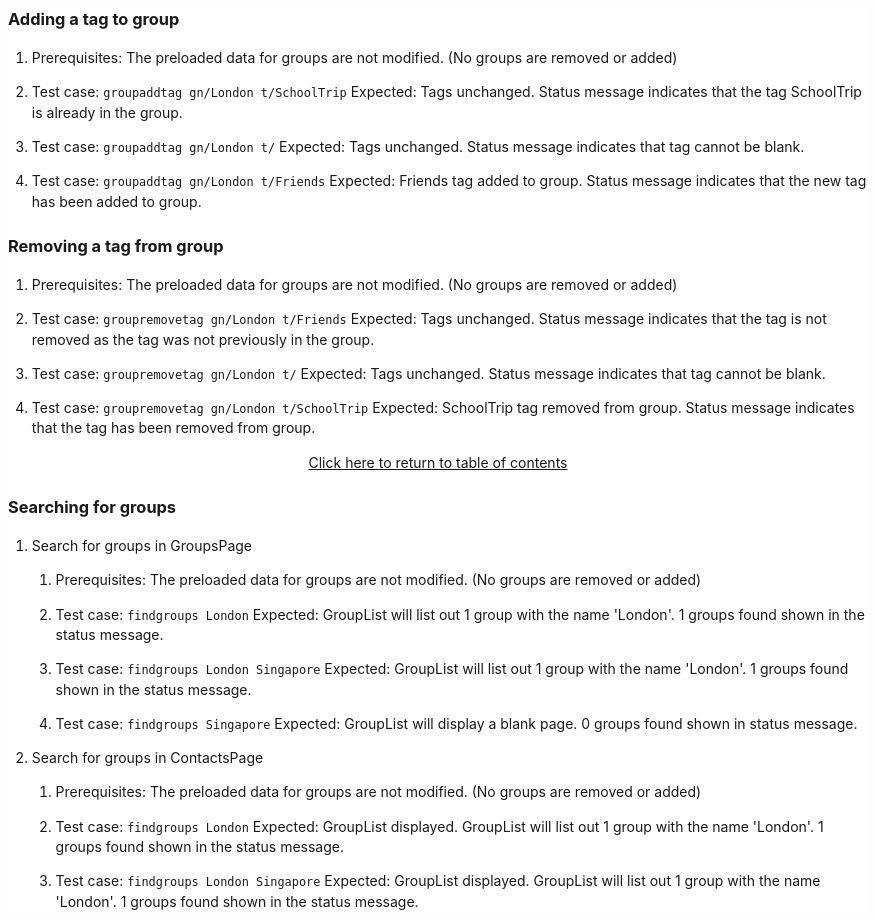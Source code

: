 ### Adding a tag to group

1. Prerequisites: The preloaded data for groups are not modified. (No groups are removed or added)
2. Test case: `groupaddtag gn/London t/SchoolTrip`
   Expected: Tags unchanged. Status message indicates that the tag SchoolTrip is already in the group.

3. Test case: `groupaddtag gn/London t/`
   Expected: Tags unchanged. Status message indicates that tag cannot be blank.

4. Test case: `groupaddtag gn/London t/Friends`
   Expected: Friends tag added to group. Status message indicates that the new tag has been added to group.

### Removing a tag from group

1. Prerequisites: The preloaded data for groups are not modified. (No groups are removed or added)
2. Test case: `groupremovetag gn/London t/Friends`
   Expected: Tags unchanged. Status message indicates that the tag is not removed as the tag was not previously in the group.

3. Test case: `groupremovetag gn/London t/`
   Expected: Tags unchanged. Status message indicates that tag cannot be blank.

4. Test case: `groupremovetag gn/London t/SchoolTrip`
   Expected: SchoolTrip tag removed from group. Status message indicates that the tag has been removed from group.

<p align="center">
    <a href="#tableofcontents">Click here to return to table of contents</a>
</p>
<div style="page-break-after: always;"></div>

### Searching for groups

1. Search for groups in GroupsPage

    1. Prerequisites: The preloaded data for groups are not modified. (No groups are removed or added)
    
    2. Test case: `findgroups London`
       Expected: GroupList will list out 1 group with the name 'London'. 1 groups found shown in the status message.
       
    3. Test case: `findgroups London Singapore`
       Expected: GroupList will list out 1 group with the name 'London'. 1 groups found shown in the status message.
    
    4. Test case: `findgroups Singapore`
       Expected: GroupList will display a blank page. 0 groups found shown in status message.
       
2. Search for groups in ContactsPage
   1. Prerequisites: The preloaded data for groups are not modified. (No groups are removed or added)
   
   2. Test case: `findgroups London`
      Expected: GroupList displayed. GroupList will list out 1 group with the name 'London'. 1 groups found shown in the status message.
      
   3. Test case: `findgroups London Singapore`
      Expected: GroupList displayed. GroupList will list out 1 group with the name 'London'. 1 groups found shown in the status message.
   